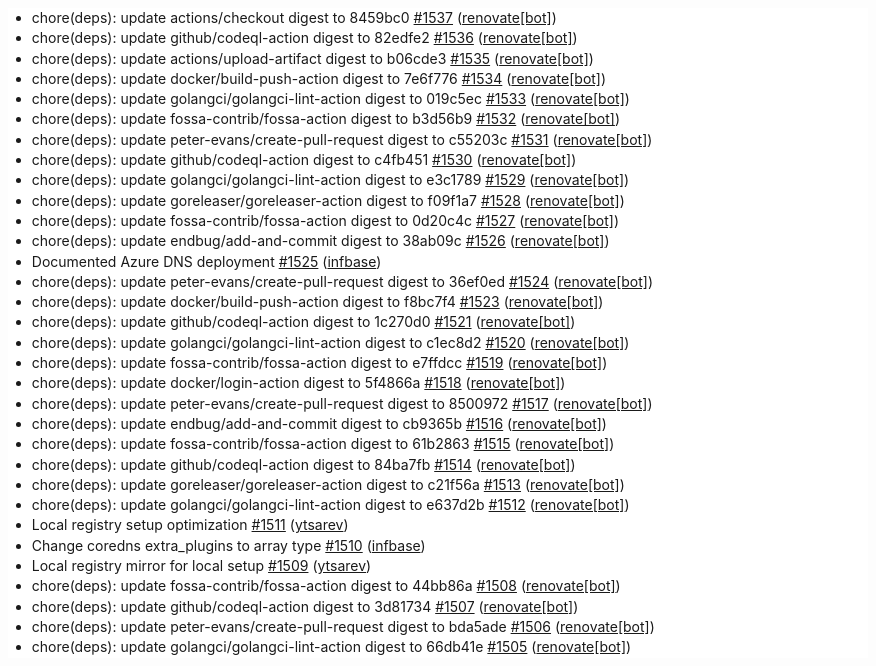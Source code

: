 - chore\(deps\): update actions/checkout digest to 8459bc0 [\#1537](https://github.com/k8gb-io/k8gb/pull/1537) ([renovate[bot]](https://github.com/apps/renovate))
- chore\(deps\): update github/codeql-action digest to 82edfe2 [\#1536](https://github.com/k8gb-io/k8gb/pull/1536) ([renovate[bot]](https://github.com/apps/renovate))
- chore\(deps\): update actions/upload-artifact digest to b06cde3 [\#1535](https://github.com/k8gb-io/k8gb/pull/1535) ([renovate[bot]](https://github.com/apps/renovate))
- chore\(deps\): update docker/build-push-action digest to 7e6f776 [\#1534](https://github.com/k8gb-io/k8gb/pull/1534) ([renovate[bot]](https://github.com/apps/renovate))
- chore\(deps\): update golangci/golangci-lint-action digest to 019c5ec [\#1533](https://github.com/k8gb-io/k8gb/pull/1533) ([renovate[bot]](https://github.com/apps/renovate))
- chore\(deps\): update fossa-contrib/fossa-action digest to b3d56b9 [\#1532](https://github.com/k8gb-io/k8gb/pull/1532) ([renovate[bot]](https://github.com/apps/renovate))
- chore\(deps\): update peter-evans/create-pull-request digest to c55203c [\#1531](https://github.com/k8gb-io/k8gb/pull/1531) ([renovate[bot]](https://github.com/apps/renovate))
- chore\(deps\): update github/codeql-action digest to c4fb451 [\#1530](https://github.com/k8gb-io/k8gb/pull/1530) ([renovate[bot]](https://github.com/apps/renovate))
- chore\(deps\): update golangci/golangci-lint-action digest to e3c1789 [\#1529](https://github.com/k8gb-io/k8gb/pull/1529) ([renovate[bot]](https://github.com/apps/renovate))
- chore\(deps\): update goreleaser/goreleaser-action digest to f09f1a7 [\#1528](https://github.com/k8gb-io/k8gb/pull/1528) ([renovate[bot]](https://github.com/apps/renovate))
- chore\(deps\): update fossa-contrib/fossa-action digest to 0d20c4c [\#1527](https://github.com/k8gb-io/k8gb/pull/1527) ([renovate[bot]](https://github.com/apps/renovate))
- chore\(deps\): update endbug/add-and-commit digest to 38ab09c [\#1526](https://github.com/k8gb-io/k8gb/pull/1526) ([renovate[bot]](https://github.com/apps/renovate))
- Documented Azure DNS deployment [\#1525](https://github.com/k8gb-io/k8gb/pull/1525) ([infbase](https://github.com/infbase))
- chore\(deps\): update peter-evans/create-pull-request digest to 36ef0ed [\#1524](https://github.com/k8gb-io/k8gb/pull/1524) ([renovate[bot]](https://github.com/apps/renovate))
- chore\(deps\): update docker/build-push-action digest to f8bc7f4 [\#1523](https://github.com/k8gb-io/k8gb/pull/1523) ([renovate[bot]](https://github.com/apps/renovate))
- chore\(deps\): update github/codeql-action digest to 1c270d0 [\#1521](https://github.com/k8gb-io/k8gb/pull/1521) ([renovate[bot]](https://github.com/apps/renovate))
- chore\(deps\): update golangci/golangci-lint-action digest to c1ec8d2 [\#1520](https://github.com/k8gb-io/k8gb/pull/1520) ([renovate[bot]](https://github.com/apps/renovate))
- chore\(deps\): update fossa-contrib/fossa-action digest to e7ffdcc [\#1519](https://github.com/k8gb-io/k8gb/pull/1519) ([renovate[bot]](https://github.com/apps/renovate))
- chore\(deps\): update docker/login-action digest to 5f4866a [\#1518](https://github.com/k8gb-io/k8gb/pull/1518) ([renovate[bot]](https://github.com/apps/renovate))
- chore\(deps\): update peter-evans/create-pull-request digest to 8500972 [\#1517](https://github.com/k8gb-io/k8gb/pull/1517) ([renovate[bot]](https://github.com/apps/renovate))
- chore\(deps\): update endbug/add-and-commit digest to cb9365b [\#1516](https://github.com/k8gb-io/k8gb/pull/1516) ([renovate[bot]](https://github.com/apps/renovate))
- chore\(deps\): update fossa-contrib/fossa-action digest to 61b2863 [\#1515](https://github.com/k8gb-io/k8gb/pull/1515) ([renovate[bot]](https://github.com/apps/renovate))
- chore\(deps\): update github/codeql-action digest to 84ba7fb [\#1514](https://github.com/k8gb-io/k8gb/pull/1514) ([renovate[bot]](https://github.com/apps/renovate))
- chore\(deps\): update goreleaser/goreleaser-action digest to c21f56a [\#1513](https://github.com/k8gb-io/k8gb/pull/1513) ([renovate[bot]](https://github.com/apps/renovate))
- chore\(deps\): update golangci/golangci-lint-action digest to e637d2b [\#1512](https://github.com/k8gb-io/k8gb/pull/1512) ([renovate[bot]](https://github.com/apps/renovate))
- Local registry setup optimization [\#1511](https://github.com/k8gb-io/k8gb/pull/1511) ([ytsarev](https://github.com/ytsarev))
- Change coredns extra\_plugins to array type [\#1510](https://github.com/k8gb-io/k8gb/pull/1510) ([infbase](https://github.com/infbase))
- Local registry mirror for local setup [\#1509](https://github.com/k8gb-io/k8gb/pull/1509) ([ytsarev](https://github.com/ytsarev))
- chore\(deps\): update fossa-contrib/fossa-action digest to 44bb86a [\#1508](https://github.com/k8gb-io/k8gb/pull/1508) ([renovate[bot]](https://github.com/apps/renovate))
- chore\(deps\): update github/codeql-action digest to 3d81734 [\#1507](https://github.com/k8gb-io/k8gb/pull/1507) ([renovate[bot]](https://github.com/apps/renovate))
- chore\(deps\): update peter-evans/create-pull-request digest to bda5ade [\#1506](https://github.com/k8gb-io/k8gb/pull/1506) ([renovate[bot]](https://github.com/apps/renovate))
- chore\(deps\): update golangci/golangci-lint-action digest to 66db41e [\#1505](https://github.com/k8gb-io/k8gb/pull/1505) ([renovate[bot]](https://github.com/apps/renovate))